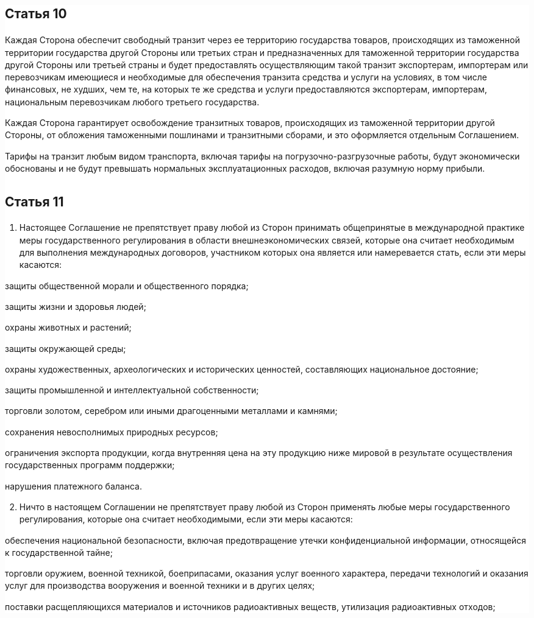 ## Статья 10

Каждая Сторона обеспечит свободный транзит через ее территорию государства товаров, происходящих из таможенной территории государства другой Стороны или третьих стран и предназначенных для таможенной территории государства другой Стороны или третьей страны и будет предоставлять осуществляющим такой транзит экспортерам, импортерам или перевозчикам имеющиеся и необходимые для обеспечения транзита средства и услуги на условиях, в том числе финансовых, не худших, чем те, на которых те же средства и услуги предоставляются экспортерам, импортерам, национальным перевозчикам любого третьего государства.

Каждая Сторона гарантирует освобождение транзитных товаров, происходящих из таможенной территории другой Стороны, от обложения таможенными пошлинами и транзитными сборами, и это оформляется отдельным Соглашением.

Тарифы на транзит любым видом транспорта, включая тарифы на погрузочно-разгрузочные работы, будут экономически обоснованы и не будут превышать нормальных эксплуатационных расходов, включая разумную норму прибыли.

## Статья 11

1. Настоящее Соглашение не препятствует праву любой из Сторон принимать общепринятые в международной практике меры государственного регулирования в области внешнеэкономических связей, которые она считает необходимым для выполнения международных договоров, участником которых она является или намеревается стать, если эти меры касаются:

защиты общественной морали и общественного порядка;

защиты жизни и здоровья людей;

охраны животных и растений;

защиты окружающей среды;

охраны художественных, археологических и исторических ценностей, составляющих национальное достояние;

защиты промышленной и интеллектуальной собственности;

торговли золотом, серебром или иными драгоценными металлами и камнями;

сохранения невосполнимых природных ресурсов;

ограничения экспорта продукции, когда внутренняя цена на эту продукцию ниже мировой в результате осуществления государственных программ поддержки;

нарушения платежного баланса.

2. Ничто в настоящем Соглашении не препятствует праву любой из Сторон применять любые меры государственного регулирования, которые она считает необходимыми, если эти меры касаются:

обеспечения национальной безопасности, включая предотвращение утечки конфиденциальной информации, относящейся к государственной тайне;

торговли оружием, военной техникой, боеприпасами, оказания услуг военного характера, передачи технологий и оказания услуг для производства вооружения и военной техники и в других целях;

поставки расщепляющихся материалов и источников радиоактивных веществ, утилизация радиоактивных отходов;

